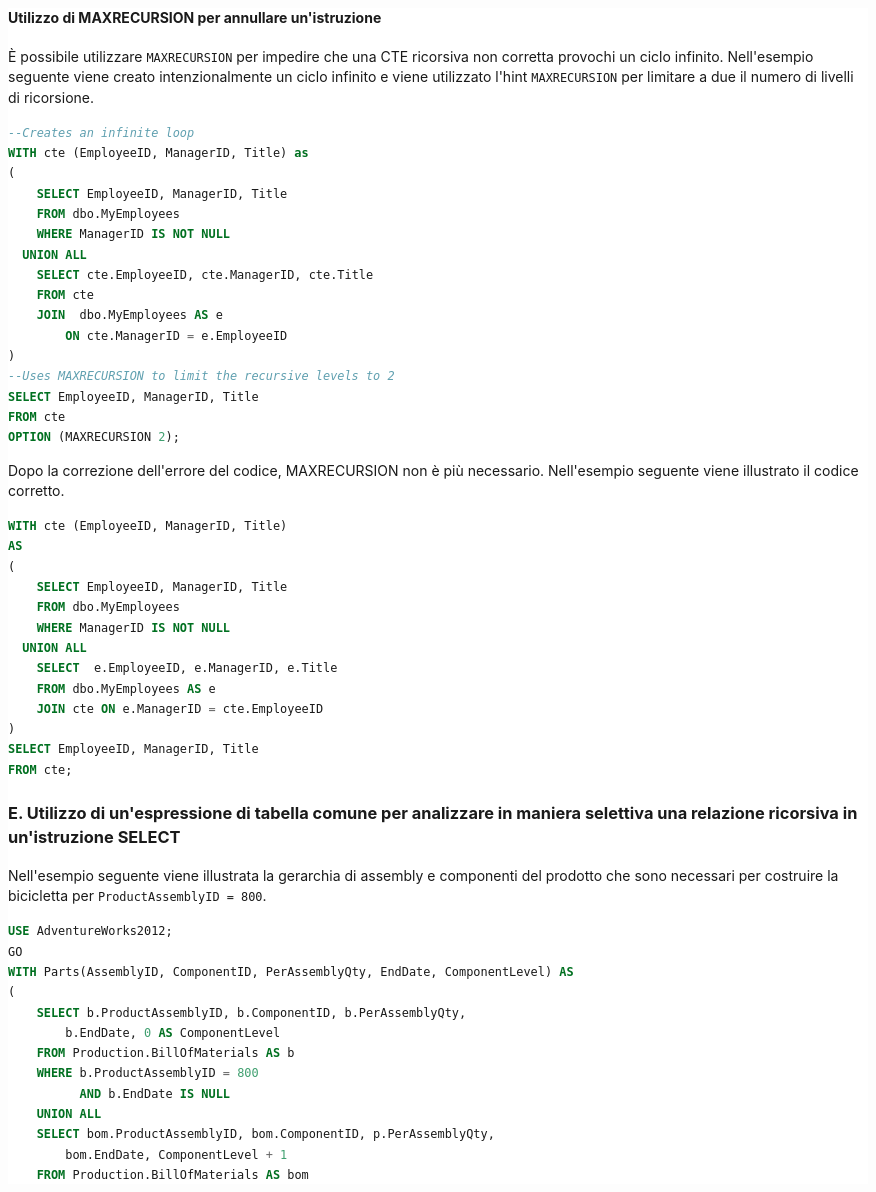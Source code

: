 #### <a name="using-maxrecursion-to-cancel-a-statement"></a>Utilizzo di MAXRECURSION per annullare un'istruzione  
 È possibile utilizzare `MAXRECURSION` per impedire che una CTE ricorsiva non corretta provochi un ciclo infinito. Nell'esempio seguente viene creato intenzionalmente un ciclo infinito e viene utilizzato l'hint `MAXRECURSION` per limitare a due il numero di livelli di ricorsione.  
  
```sql
--Creates an infinite loop  
WITH cte (EmployeeID, ManagerID, Title) as  
(  
    SELECT EmployeeID, ManagerID, Title  
    FROM dbo.MyEmployees  
    WHERE ManagerID IS NOT NULL  
  UNION ALL  
    SELECT cte.EmployeeID, cte.ManagerID, cte.Title  
    FROM cte   
    JOIN  dbo.MyEmployees AS e   
        ON cte.ManagerID = e.EmployeeID  
)  
--Uses MAXRECURSION to limit the recursive levels to 2  
SELECT EmployeeID, ManagerID, Title  
FROM cte  
OPTION (MAXRECURSION 2);  
```  
  
 Dopo la correzione dell'errore del codice, MAXRECURSION non è più necessario. Nell'esempio seguente viene illustrato il codice corretto.  
  
```sql
WITH cte (EmployeeID, ManagerID, Title)  
AS  
(  
    SELECT EmployeeID, ManagerID, Title  
    FROM dbo.MyEmployees  
    WHERE ManagerID IS NOT NULL  
  UNION ALL  
    SELECT  e.EmployeeID, e.ManagerID, e.Title  
    FROM dbo.MyEmployees AS e  
    JOIN cte ON e.ManagerID = cte.EmployeeID  
)  
SELECT EmployeeID, ManagerID, Title  
FROM cte;  
```  
  
### <a name="e-using-a-common-table-expression-to-selectively-step-through-a-recursive-relationship-in-a-select-statement"></a>E. Utilizzo di un'espressione di tabella comune per analizzare in maniera selettiva una relazione ricorsiva in un'istruzione SELECT  
 Nell'esempio seguente viene illustrata la gerarchia di assembly e componenti del prodotto che sono necessari per costruire la bicicletta per `ProductAssemblyID = 800`.  
  
```sql  
USE AdventureWorks2012;  
GO  
WITH Parts(AssemblyID, ComponentID, PerAssemblyQty, EndDate, ComponentLevel) AS  
(  
    SELECT b.ProductAssemblyID, b.ComponentID, b.PerAssemblyQty,  
        b.EndDate, 0 AS ComponentLevel  
    FROM Production.BillOfMaterials AS b  
    WHERE b.ProductAssemblyID = 800  
          AND b.EndDate IS NULL  
    UNION ALL  
    SELECT bom.ProductAssemblyID, bom.ComponentID, p.PerAssemblyQty,  
        bom.EndDate, ComponentLevel + 1  
    FROM Production.BillOfMaterials AS bom   
```